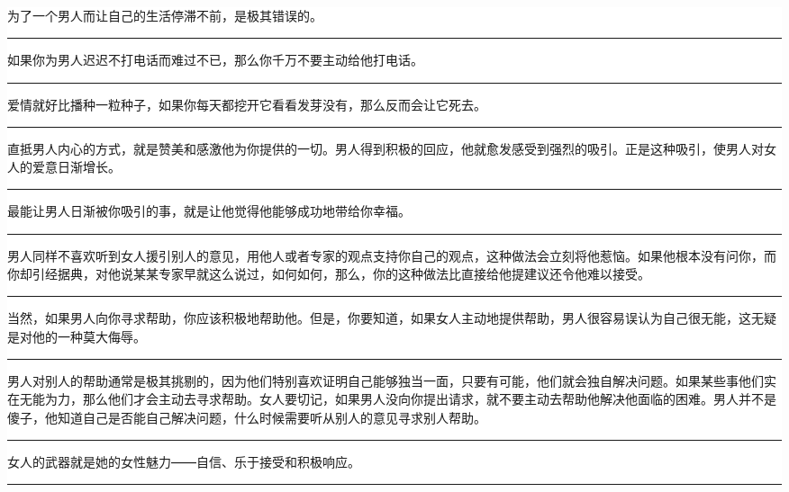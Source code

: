 为了一个男人而让自己的生活停滞不前，是极其错误的。

- - -

如果你为男人迟迟不打电话而难过不已，那么你千万不要主动给他打电话。

- - -

爱情就好比播种一粒种子，如果你每天都挖开它看看发芽没有，那么反而会让它死去。

- - -

直抵男人内心的方式，就是赞美和感激他为你提供的一切。男人得到积极的回应，他就愈发感受到强烈的吸引。正是这种吸引，使男人对女人的爱意日渐增长。

- - -

最能让男人日渐被你吸引的事，就是让他觉得他能够成功地带给你幸福。

- - -

男人同样不喜欢听到女人援引别人的意见，用他人或者专家的观点支持你自己的观点，这种做法会立刻将他惹恼。如果他根本没有问你，而你却引经据典，对他说某某专家早就这么说过，如何如何，那么，你的这种做法比直接给他提建议还令他难以接受。

- - -

当然，如果男人向你寻求帮助，你应该积极地帮助他。但是，你要知道，如果女人主动地提供帮助，男人很容易误认为自己很无能，这无疑是对他的一种莫大侮辱。

- - -

男人对别人的帮助通常是极其挑剔的，因为他们特别喜欢证明自己能够独当一面，只要有可能，他们就会独自解决问题。如果某些事他们实在无能为力，那么他们才会主动去寻求帮助。女人要切记，如果男人没向你提出请求，就不要主动去帮助他解决他面临的困难。男人并不是傻子，他知道自己是否能自己解决问题，什么时候需要听从别人的意见寻求别人帮助。

- - -

女人的武器就是她的女性魅力——自信、乐于接受和积极响应。

- - -

